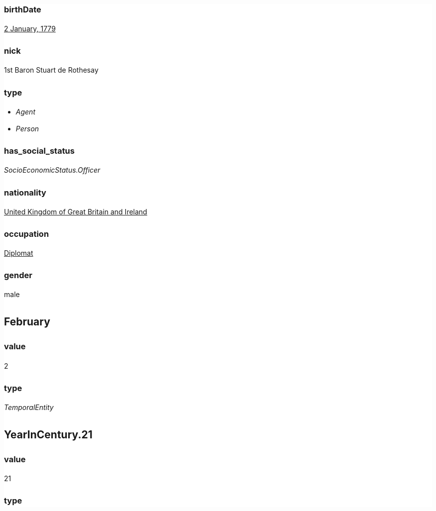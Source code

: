 ### birthDate


[2 January, 1779](#2-January-1779)

### nick


1st Baron Stuart de Rothesay

### type

 - *Agent*

 - *Person*

### has_social_status


*SocioEconomicStatus.Officer*

### nationality


[United Kingdom of Great Britain and Ireland](#United-Kingdom-of-Great-Britain-and-Ireland)

### occupation


[Diplomat](#Diplomat)

### gender


male

## February

### value


2

### type


*TemporalEntity*

## YearInCentury.21

### value


21

### type
